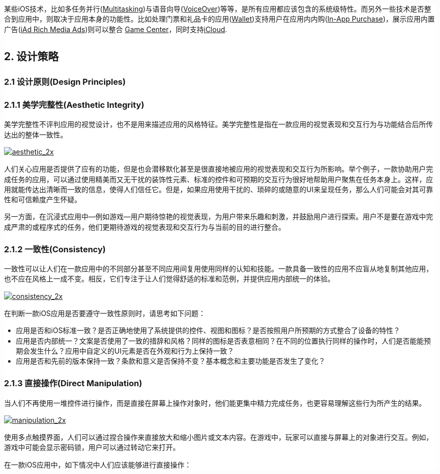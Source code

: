 某些iOS技术，比如多任务并行([Multitasking](https://developer.apple.com/library/ios/documentation/userexperience/conceptual/mobilehig/Multitasking.html#//apple_ref/doc/uid/TP40006556-CH38-SW1))与语音向导([VoiceOver](https://developer.apple.com/library/ios/documentation/userexperience/conceptual/mobilehig/VoiceOverAccessibility.html#//apple_ref/doc/uid/TP40006556-CH45-SW1))等等，是所有应用都应该包含的系统级特性。而另外一些技术是否整合到应用中，则取决于应用本身的功能性。比如处理门票和礼品卡的应用([Wallet](https://developer.apple.com/library/ios/documentation/userexperience/conceptual/mobilehig/Passbook.html#//apple_ref/doc/uid/TP40006556-CH33-SW1))支持用户在应用内内购([In-App Purchase](https://developer.apple.com/library/ios/documentation/userexperience/conceptual/mobilehig/InAppPurchase.html#//apple_ref/doc/uid/TP40006556-CH36-SW1))，展示应用内置广告([iAd Rich Media Ads](https://developer.apple.com/library/ios/documentation/userexperience/conceptual/mobilehig/iAdRichMediaAds.html#//apple_ref/doc/uid/TP40006556-CH41-SW1))则可以整合 [Game Center](https://developer.apple.com/library/ios/documentation/userexperience/conceptual/mobilehig/GameCenter.html#//apple_ref/doc/uid/TP40006556-CH37-SW1)，同时支持[iCloud](https://developer.apple.com/library/ios/documentation/userexperience/conceptual/mobilehig/iCloud.html#//apple_ref/doc/uid/TP40006556-CH35-SW1).

## 2. 设计策略

### 2.1 设计原则(Design Principles)

### 2.1.1 美学完整性(Aesthetic Integrity)

美学完整性不评判应用的视觉设计，也不是用来描述应用的风格特征。美学完整性是指在一款应用的视觉表现和交互行为与功能结合后所传达出的整体一致性。

[![aesthetic_2x](https://isux.tencent.com/wp-content/uploads/2015/11/20151102205944549-590x307.png)](https://isux.tencent.com/wp-content/uploads/2015/11/20151102205944549.png)

人们关心应用是否提供了应有的功能，但是也会潜移默化甚至是很直接地被应用的视觉表现和交互行为所影响。举个例子，一款协助用户完成任务的应用，可以通过使用精美而又无干扰的装饰性元素、标准的控件和可预期的交互行为很好地帮助用户聚焦在任务本身上。这样，应用就能传达出清晰而一致的信息，使得人们信任它。但是，如果应用使用干扰的、琐碎的或随意的UI来呈现任务，那么人们可能会对其可靠性和可信赖度产生怀疑。

另一方面，在沉浸式应用中—例如游戏—用户期待惊艳的视觉表现，为用户带来乐趣和刺激，并鼓励用户进行探索。用户不是要在游戏中完成严肃的或程序式的任务，他们更期待游戏的视觉表现和交互行为与当前的目的进行整合。

### 2.1.2 一致性(Consistency)

一致性可以让人们在一款应用中的不同部分甚至不同应用间复用使用同样的认知和技能。一款具备一致性的应用不应盲从地复制其他应用，也不应在风格上一成不变。相反，它们专注于让人们觉得舒适的标准和范例，并提供应用内部统一的体验。

[![consistency_2x](https://isux.tencent.com/wp-content/uploads/2015/11/20151102210013279-590x235.png)](https://isux.tencent.com/wp-content/uploads/2015/11/20151102210013279.png)

在判断一款iOS应用是否要遵守一致性原则时，请思考如下问题：

- 应用是否和iOS标准一致？是否正确地使用了系统提供的控件、视图和图标？是否按照用户所预期的方式整合了设备的特性？
- 应用是否内部统一？文案是否使用了一致的措辞和风格？同样的图标是否表意相同？在不同的位置执行同样的操作时，人们是否能能预期会发生什么？应用中自定义的UI元素是否在外观和行为上保持一致？
- 应用是否和先前的版本保持一致？条款和意义是否保持不变？基本概念和主要功能是否发生了变化？

### 2.1.3 直接操作(Direct Manipulation)

当人们不再使用一堆控件进行操作，而是直接在屏幕上操作对象时，他们能更集中精力完成任务，也更容易理解这些行为所产生的结果。

[![manipulation_2x](https://isux.tencent.com/wp-content/uploads/2015/11/20151102210039758-590x287.png)](https://isux.tencent.com/wp-content/uploads/2015/11/20151102210039758.png)

使用多点触摸界面，人们可以通过捏合操作来直接放大和缩小图片或文本内容。在游戏中，玩家可以直接与屏幕上的对象进行交互。例如，游戏中可能会显示密码锁，用户可以通过转动它来打开。

在一款iOS应用中，如下情况中人们应该能够进行直接操作：
